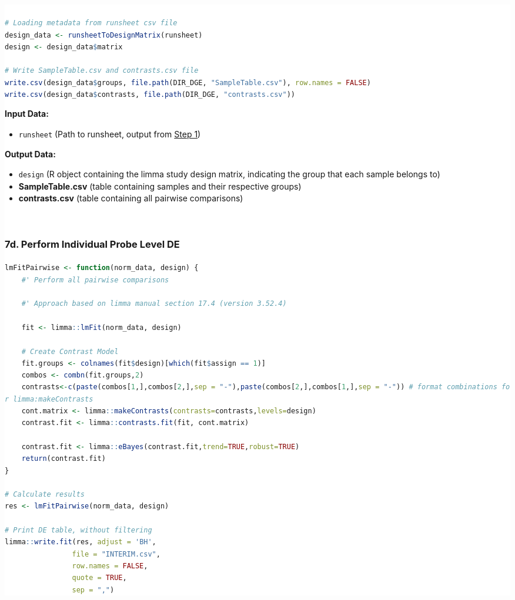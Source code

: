 ```R

# Loading metadata from runsheet csv file
design_data <- runsheetToDesignMatrix(runsheet)
design <- design_data$matrix

# Write SampleTable.csv and contrasts.csv file
write.csv(design_data$groups, file.path(DIR_DGE, "SampleTable.csv"), row.names = FALSE)
write.csv(design_data$contrasts, file.path(DIR_DGE, "contrasts.csv"))
```

**Input Data:**

- `runsheet` (Path to runsheet, output from [Step 1](#1-create-sample-runsheet))

**Output Data:**

- `design` (R object containing the limma study design matrix, indicating the group that each sample belongs to)
- **SampleTable.csv** (table containing samples and their respective groups)
- **contrasts.csv** (table containing all pairwise comparisons)

<br>

### 7d. Perform Individual Probe Level DE

```R
lmFitPairwise <- function(norm_data, design) {
    #' Perform all pairwise comparisons

    #' Approach based on limma manual section 17.4 (version 3.52.4)

    fit <- limma::lmFit(norm_data, design)

    # Create Contrast Model
    fit.groups <- colnames(fit$design)[which(fit$assign == 1)]
    combos <- combn(fit.groups,2)
    contrasts<-c(paste(combos[1,],combos[2,],sep = "-"),paste(combos[2,],combos[1,],sep = "-")) # format combinations for limma:makeContrasts
    cont.matrix <- limma::makeContrasts(contrasts=contrasts,levels=design)
    contrast.fit <- limma::contrasts.fit(fit, cont.matrix)

    contrast.fit <- limma::eBayes(contrast.fit,trend=TRUE,robust=TRUE)
    return(contrast.fit)
}

# Calculate results
res <- lmFitPairwise(norm_data, design)

# Print DE table, without filtering
limma::write.fit(res, adjust = 'BH', 
                file = "INTERIM.csv",
                row.names = FALSE,
                quote = TRUE,
                sep = ",")
```
